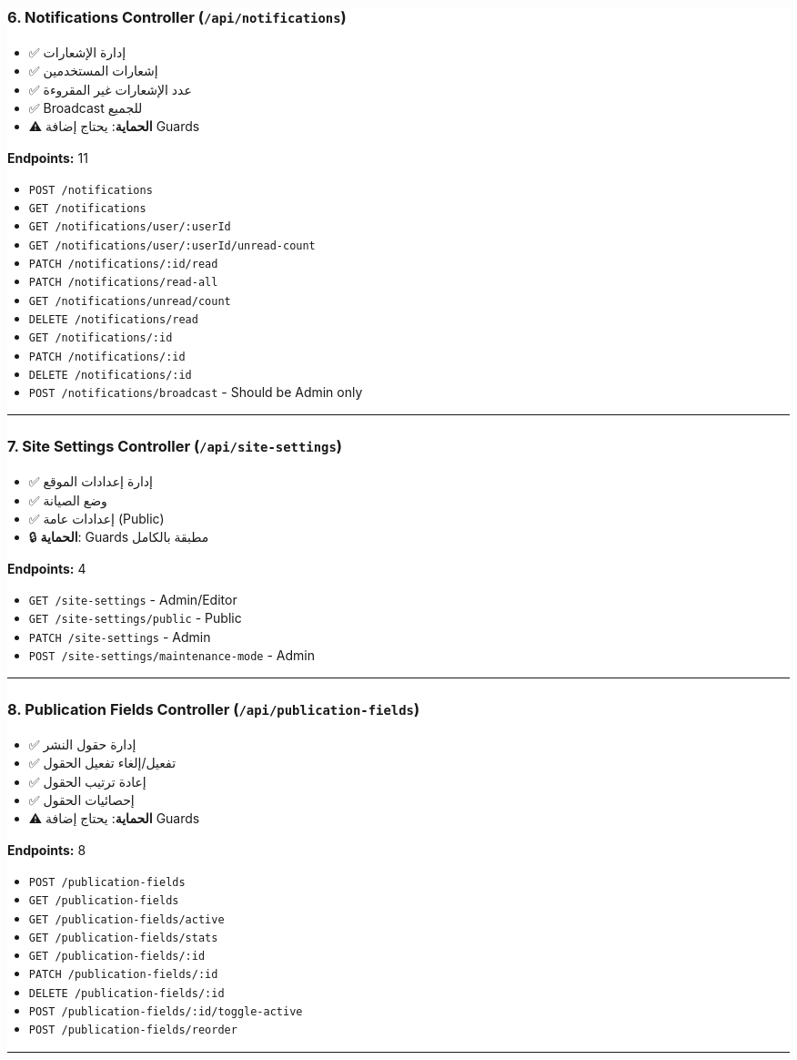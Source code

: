 
### 6. **Notifications Controller** (`/api/notifications`)
- ✅ إدارة الإشعارات
- ✅ إشعارات المستخدمين
- ✅ عدد الإشعارات غير المقروءة
- ✅ Broadcast للجميع
- ⚠️ **الحماية**: يحتاج إضافة Guards

**Endpoints:** 11
- `POST /notifications`
- `GET /notifications`
- `GET /notifications/user/:userId`
- `GET /notifications/user/:userId/unread-count`
- `PATCH /notifications/:id/read`
- `PATCH /notifications/read-all`
- `GET /notifications/unread/count`
- `DELETE /notifications/read`
- `GET /notifications/:id`
- `PATCH /notifications/:id`
- `DELETE /notifications/:id`
- `POST /notifications/broadcast` - Should be Admin only

---

### 7. **Site Settings Controller** (`/api/site-settings`)
- ✅ إدارة إعدادات الموقع
- ✅ وضع الصيانة
- ✅ إعدادات عامة (Public)
- 🔒 **الحماية**: Guards مطبقة بالكامل

**Endpoints:** 4
- `GET /site-settings` - Admin/Editor
- `GET /site-settings/public` - Public
- `PATCH /site-settings` - Admin
- `POST /site-settings/maintenance-mode` - Admin

---

### 8. **Publication Fields Controller** (`/api/publication-fields`)
- ✅ إدارة حقول النشر
- ✅ تفعيل/إلغاء تفعيل الحقول
- ✅ إعادة ترتيب الحقول
- ✅ إحصائيات الحقول
- ⚠️ **الحماية**: يحتاج إضافة Guards

**Endpoints:** 8
- `POST /publication-fields`
- `GET /publication-fields`
- `GET /publication-fields/active`
- `GET /publication-fields/stats`
- `GET /publication-fields/:id`
- `PATCH /publication-fields/:id`
- `DELETE /publication-fields/:id`
- `POST /publication-fields/:id/toggle-active`
- `POST /publication-fields/reorder`

---